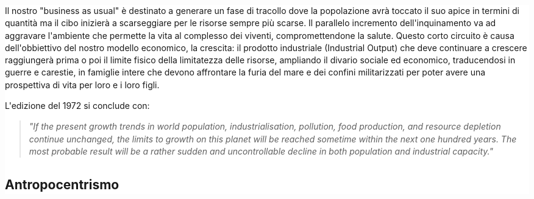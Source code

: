 Il nostro "business as usual" è destinato a generare un fase di tracollo dove la popolazione avrà toccato il suo apice in termini di quantità ma il cibo inizierà a scarseggiare per le risorse sempre più scarse.
Il parallelo incremento dell'inquinamento va ad aggravare l'ambiente che permette la vita al complesso dei viventi, compromettendone la salute.
Questo corto circuito è causa dell'obbiettivo del nostro modello economico, la crescita: il prodotto industriale (Industrial Output) che deve continuare a crescere raggiungerà prima o poi il limite fisico della limitatezza delle risorse, ampliando il divario sociale ed economico, traducendosi in guerre e carestie, in famiglie intere che devono affrontare la furia del mare e dei confini militarizzati per poter avere una prospettiva di vita per loro e i loro figli.

L'edizione del 1972 si conclude con:

> _"If the present growth trends in world population, industrialisation, pollution, food production, and resource depletion continue unchanged, the limits to growth on this planet will be reached sometime within the next one hundred years. The most probable result will be a rather sudden and uncontrollable decline in both population and industrial capacity."_

</FullSizeSection>

<FullSizeSection id="antropocene">

## Antropocentrismo
